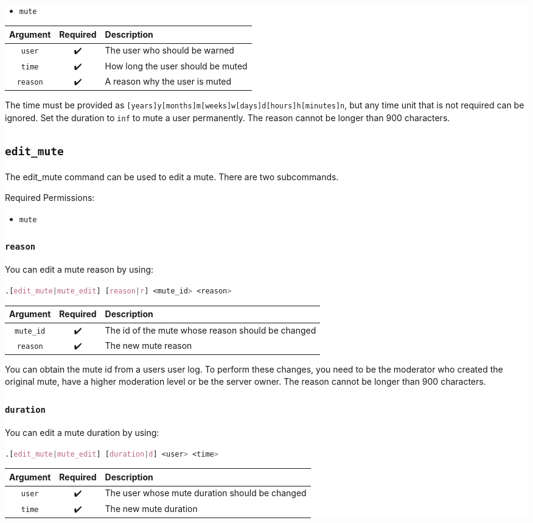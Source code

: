 - `mute`

|Argument|Required|Description|
|:------:|:------:|:----------|
|`user`|:heavy_check_mark:|The user who should be warned|
|`time`|:heavy_check_mark:|How long the user should be muted|
|`reason`|:heavy_check_mark:|A reason why the user is muted|

The time must be provided as `[years]y[months]m[weeks]w[days]d[hours]h[minutes]n`, but any time unit that is not required can be ignored.
Set the duration to `inf` to mute a user permanently.
The reason cannot be longer than 900 characters.


## `edit_mute`

The edit_mute command can be used to edit a mute. There are two subcommands.

Required Permissions:

- `mute`


### `reason`

You can edit a mute reason by using:

```css
.[edit_mute|mute_edit] [reason|r] <mute_id> <reason>
```

|Argument|Required|Description|
|:------:|:------:|:----------|
|`mute_id`|:heavy_check_mark:|The id of the mute whose reason should be changed|
|`reason`|:heavy_check_mark:|The new mute reason|

You can obtain the mute id from a users user log.
To perform these changes, you need to be the moderator who created the original mute, have a higher moderation level or be the server owner.
The reason cannot be longer than 900 characters.


### `duration`

You can edit a mute duration by using:

```css
.[edit_mute|mute_edit] [duration|d] <user> <time>
```

|Argument|Required|Description|
|:------:|:------:|:----------|
|`user`|:heavy_check_mark:|The user whose mute duration should be changed|
|`time`|:heavy_check_mark:|The new mute duration|
